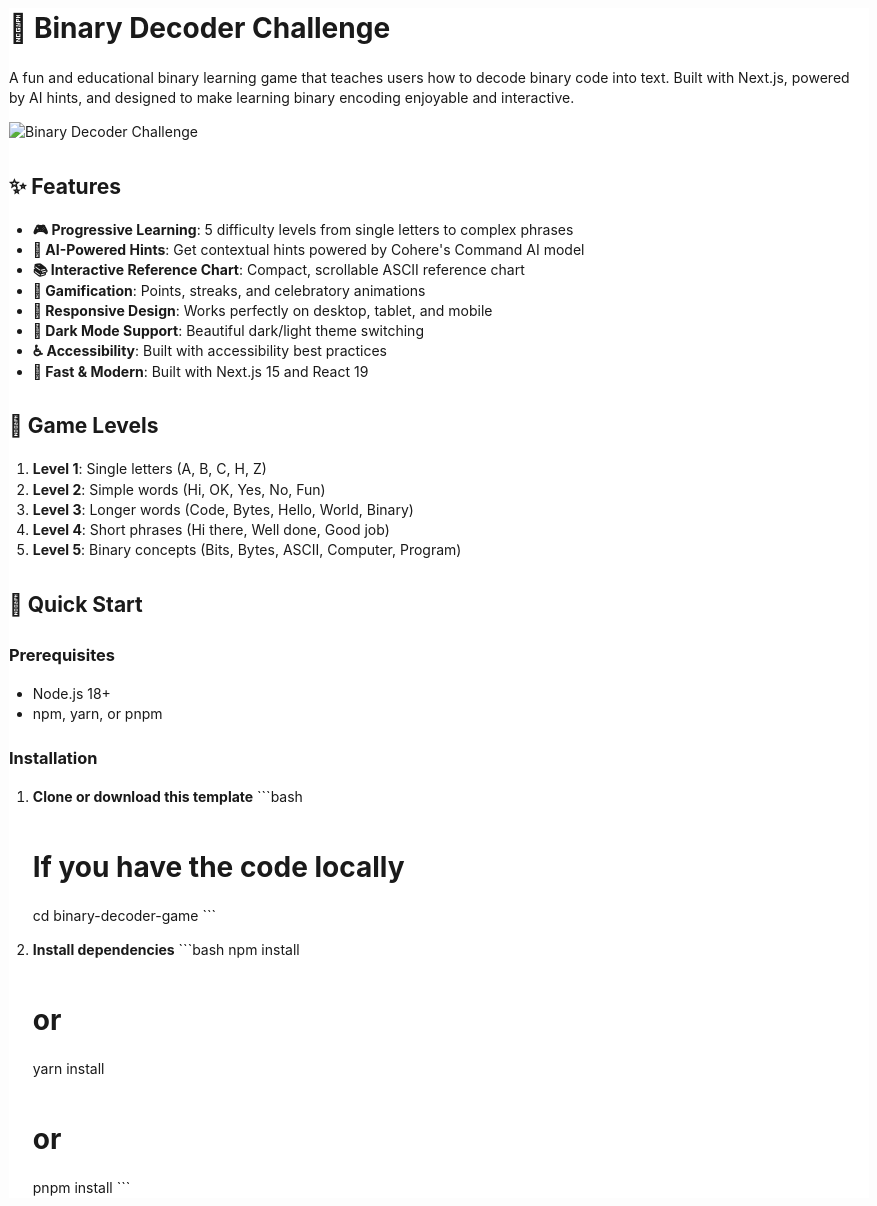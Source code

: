 # 🎯 Binary Decoder Challenge

A fun and educational binary learning game that teaches users how to decode binary code into text. Built with Next.js, powered by AI hints, and designed to make learning binary encoding enjoyable and interactive.

![Binary Decoder Challenge](https://images.unsplash.com/photo-1550751827-4bd374c3f58b?w=800&h=400&fit=crop&q=80)

## ✨ Features

- **🎮 Progressive Learning**: 5 difficulty levels from single letters to complex phrases
- **🤖 AI-Powered Hints**: Get contextual hints powered by Cohere's Command AI model
- **📚 Interactive Reference Chart**: Compact, scrollable ASCII reference chart
- **🎉 Gamification**: Points, streaks, and celebratory animations
- **📱 Responsive Design**: Works perfectly on desktop, tablet, and mobile
- **🌙 Dark Mode Support**: Beautiful dark/light theme switching
- **♿ Accessibility**: Built with accessibility best practices
- **🚀 Fast & Modern**: Built with Next.js 15 and React 19

## 🎯 Game Levels

1. **Level 1**: Single letters (A, B, C, H, Z)
2. **Level 2**: Simple words (Hi, OK, Yes, No, Fun)
3. **Level 3**: Longer words (Code, Bytes, Hello, World, Binary)
4. **Level 4**: Short phrases (Hi there, Well done, Good job)
5. **Level 5**: Binary concepts (Bits, Bytes, ASCII, Computer, Program)

## 🚀 Quick Start

### Prerequisites

- Node.js 18+ 
- npm, yarn, or pnpm

### Installation

1. **Clone or download this template**
   \`\`\`bash
   # If you have the code locally
   cd binary-decoder-game
   \`\`\`

2. **Install dependencies**
   \`\`\`bash
   npm install
   # or
   yarn install
   # or
   pnpm install
   \`\`\`
